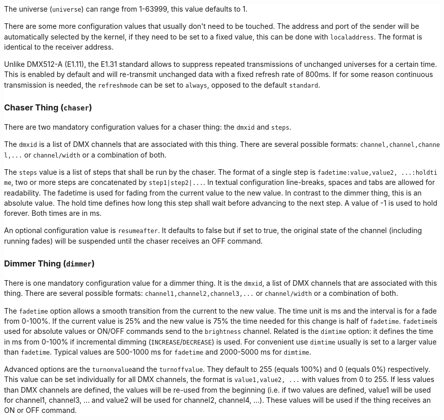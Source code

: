 The universe (`universe`) can range from 1-63999, this value defaults to 1. 

There are some more configuration values that usually don't need to be touched.
The address and port of the sender will be automatically selected by the kernel, if they need to be set to a fixed value, this can be done with `localaddress`.
The format is identical to the receiver address. 

Unlike DMX512-A (E1.11), the E1.31 standard allows to suppress repeated transmissions of unchanged universes for a certain time.
This is enabled by default and will re-transmit unchanged data with a fixed refresh rate of 800ms.
If for some reason continuous transmission is needed, the `refreshmode` can be set to `always`, opposed to the default `standard`.

### Chaser Thing (`chaser`)

There are two mandatory configuration values for a chaser thing: the `dmxid` and `steps`. 

The `dmxid` is a list of DMX channels that are associated with this thing.
There are several possible formats: `channel,channel,channel,...` or `channel/width` or a combination of both. 

The `steps` value is a list of steps that shall be run by the chaser.
The format of a single step is `fadetime:value,value2, ...:holdtime`, two or more steps are concatenated by `step1|step2|...`.
In textual configuration line-breaks, spaces and tabs are allowed for readability.
The fadetime is used for fading from the current value to the new value.
In contrast to the dimmer thing, this is an absolute value.
The hold time defines how long this step shall wait before advancing to the next step.
A value of -1 is used to hold forever.
Both times are in ms.

An optional configuration value is `resumeafter`.
It defaults to false but if set to true, the original state of the channel (including running fades) will be suspended until the chaser receives an OFF command.

### Dimmer Thing (`dimmer`)

There is one mandatory configuration value for a dimmer thing.
It is the `dmxid`, a list of DMX channels that are associated with this thing.
There are several possible formats: `channel1,channel2,channel3,...` or `channel/width` or a combination of both. 

The `fadetime` option allows a smooth transition from the current to the new value.
The time unit is ms and the interval is for a fade from 0-100%.
If the current value is 25% and the new value is 75% the time needed for this change is half of `fadetime`.
`fadetime`is used for absolute values or ON/OFF commands send to the `brightness` channel. 
Related is the `dimtime` option: it defines the time in ms from 0-100% if incremental dimming (`INCREASE`/`DECREASE`) is used.
For convenient use `dimtime` usually is set to a larger value than `fadetime`.
Typical values are 500-1000 ms for `fadetime` and 2000-5000 ms for `dimtime`. 

Advanced options are the `turnonvalue`and the `turnoffvalue`. 
They default to 255 (equals 100%) and 0 (equals 0%) respectively.
This value can be set individually for all DMX channels, the format is `value1,value2, ...` with values from 0 to 255.
If less values than DMX channels are defined, the values will be re-used from the beginning (i.e. if two values are defined, value1 will be used for channel1, channel3, ... and value2 will be used for channel2, channel4, ...).
These values will be used if the thing receives an ON or OFF command. 
